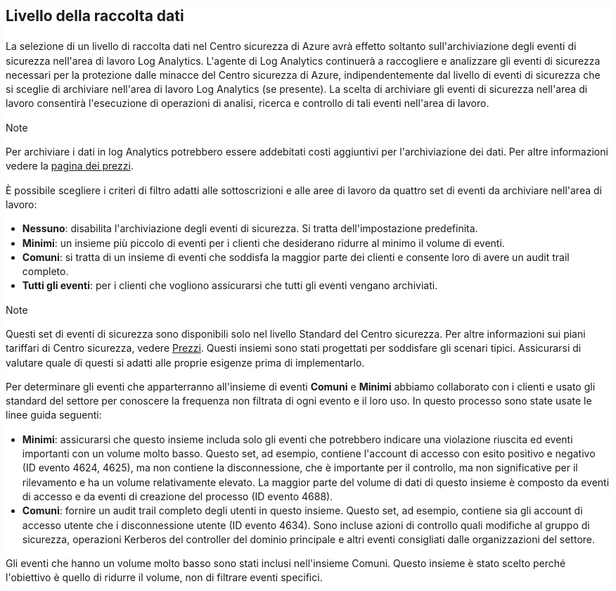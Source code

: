 
## <a name="data-collection-tier"></a>Livello della raccolta dati
La selezione di un livello di raccolta dati nel Centro sicurezza di Azure avrà effetto soltanto sull'archiviazione degli eventi di sicurezza nell'area di lavoro Log Analytics. L'agente di Log Analytics continuerà a raccogliere e analizzare gli eventi di sicurezza necessari per la protezione dalle minacce del Centro sicurezza di Azure, indipendentemente dal livello di eventi di sicurezza che si sceglie di archiviare nell'area di lavoro Log Analytics (se presente). La scelta di archiviare gli eventi di sicurezza nell'area di lavoro consentirà l'esecuzione di operazioni di analisi, ricerca e controllo di tali eventi nell'area di lavoro. 
> [!NOTE]
> Per archiviare i dati in log Analytics potrebbero essere addebitati costi aggiuntivi per l'archiviazione dei dati. Per altre informazioni vedere la [pagina dei prezzi](https://azure.microsoft.com/pricing/details/security-center/).
> 
> È possibile scegliere i criteri di filtro adatti alle sottoscrizioni e alle aree di lavoro da quattro set di eventi da archiviare nell'area di lavoro: 

- **Nessuno**: disabilita l'archiviazione degli eventi di sicurezza. Si tratta dell'impostazione predefinita.
- **Minimi**: un insieme più piccolo di eventi per i clienti che desiderano ridurre al minimo il volume di eventi.
- **Comuni**: si tratta di un insieme di eventi che soddisfa la maggior parte dei clienti e consente loro di avere un audit trail completo.
- **Tutti gli eventi**: per i clienti che vogliono assicurarsi che tutti gli eventi vengano archiviati.


> [!NOTE]
> Questi set di eventi di sicurezza sono disponibili solo nel livello Standard del Centro sicurezza. Per altre informazioni sui piani tariffari di Centro sicurezza, vedere [Prezzi](security-center-pricing.md).
Questi insiemi sono stati progettati per soddisfare gli scenari tipici. Assicurarsi di valutare quale di questi si adatti alle proprie esigenze prima di implementarlo.
>
>

Per determinare gli eventi che apparterranno all'insieme di eventi **Comuni** e **Minimi** abbiamo collaborato con i clienti e usato gli standard del settore per conoscere la frequenza non filtrata di ogni evento e il loro uso. In questo processo sono state usate le linee guida seguenti:

- **Minimi**: assicurarsi che questo insieme includa solo gli eventi che potrebbero indicare una violazione riuscita ed eventi importanti con un volume molto basso. Questo set, ad esempio, contiene l'account di accesso con esito positivo e negativo (ID evento 4624, 4625), ma non contiene la disconnessione, che è importante per il controllo, ma non significative per il rilevamento e ha un volume relativamente elevato. La maggior parte del volume di dati di questo insieme è composto da eventi di accesso e da eventi di creazione del processo (ID evento 4688).
- **Comuni**: fornire un audit trail completo degli utenti in questo insieme. Questo set, ad esempio, contiene sia gli account di accesso utente che i disconnessione utente (ID evento 4634). Sono incluse azioni di controllo quali modifiche al gruppo di sicurezza, operazioni Kerberos del controller del dominio principale e altri eventi consigliati dalle organizzazioni del settore.

Gli eventi che hanno un volume molto basso sono stati inclusi nell'insieme Comuni. Questo insieme è stato scelto perché l'obiettivo è quello di ridurre il volume, non di filtrare eventi specifici.


[1]: ./media/security-center-enable-data-collection/enable-automatic-provisioning.png
[2]: ./media/security-center-enable-data-collection/use-another-workspace.png
[3]: ./media/security-center-enable-data-collection/reconfigure-monitored-vm.png
[5]: ./media/security-center-enable-data-collection/data-collection-tiers.png
[6]: ./media/security-center-enable-data-collection/disable-data-collection.png
[7]: ./media/security-center-enable-data-collection/select-subscription.png
[8]: ./media/security-center-enable-data-collection/manual-provision.png
[9]: ./media/security-center-enable-data-collection/pricing-tier.png
[10]: ./media/security-center-enable-data-collection/workspace-selection.png
[11]: ./media/security-center-enable-data-collection/log-analytics.png
[12]: ./media/security-center-enable-data-collection/log-analytics2.png